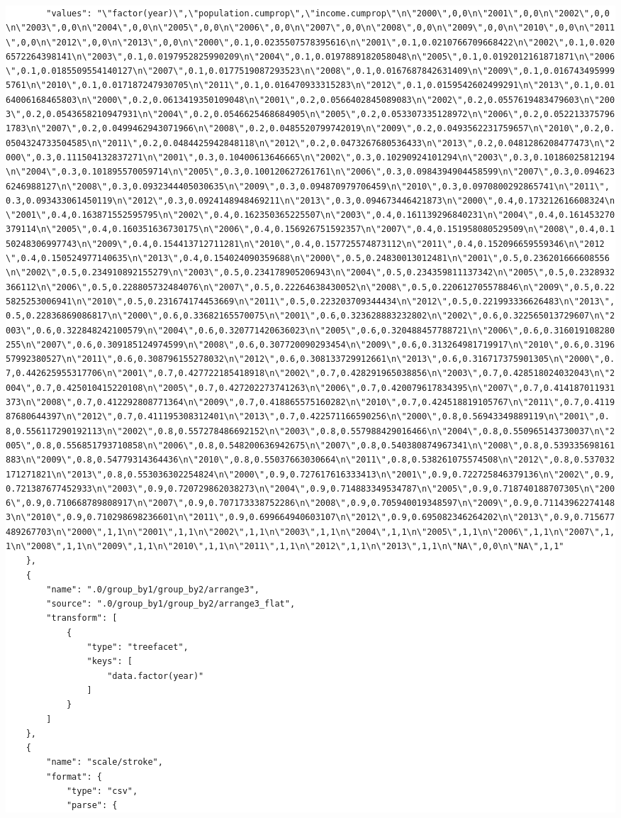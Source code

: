             "values": "\"factor(year)\",\"population.cumprop\",\"income.cumprop\"\n\"2000\",0,0\n\"2001\",0,0\n\"2002\",0,0\n\"2003\",0,0\n\"2004\",0,0\n\"2005\",0,0\n\"2006\",0,0\n\"2007\",0,0\n\"2008\",0,0\n\"2009\",0,0\n\"2010\",0,0\n\"2011\",0,0\n\"2012\",0,0\n\"2013\",0,0\n\"2000\",0.1,0.0235507578395616\n\"2001\",0.1,0.0210766709668422\n\"2002\",0.1,0.0206572264398141\n\"2003\",0.1,0.0197952825990209\n\"2004\",0.1,0.0197889182058048\n\"2005\",0.1,0.0192012161871871\n\"2006\",0.1,0.0185509554140127\n\"2007\",0.1,0.0177519087293523\n\"2008\",0.1,0.0167687842631409\n\"2009\",0.1,0.0167434959995761\n\"2010\",0.1,0.017187247930705\n\"2011\",0.1,0.016470933315283\n\"2012\",0.1,0.0159542602499291\n\"2013\",0.1,0.0164006168465803\n\"2000\",0.2,0.0613419350109048\n\"2001\",0.2,0.0566402845089083\n\"2002\",0.2,0.0557619483479603\n\"2003\",0.2,0.0543658210947931\n\"2004\",0.2,0.0546625468684905\n\"2005\",0.2,0.053307335128972\n\"2006\",0.2,0.0522133757961783\n\"2007\",0.2,0.0499462943071966\n\"2008\",0.2,0.0485520799742019\n\"2009\",0.2,0.0493562231759657\n\"2010\",0.2,0.0504324733504585\n\"2011\",0.2,0.0484425942848118\n\"2012\",0.2,0.0473267680536433\n\"2013\",0.2,0.0481286208477473\n\"2000\",0.3,0.111504132837271\n\"2001\",0.3,0.10400613646665\n\"2002\",0.3,0.10290924101294\n\"2003\",0.3,0.10186025812194\n\"2004\",0.3,0.101895570059714\n\"2005\",0.3,0.100120627261761\n\"2006\",0.3,0.0984394904458599\n\"2007\",0.3,0.0946236246988127\n\"2008\",0.3,0.0932344405030635\n\"2009\",0.3,0.094870979706459\n\"2010\",0.3,0.0970800292865741\n\"2011\",0.3,0.093433061450119\n\"2012\",0.3,0.0924148948469211\n\"2013\",0.3,0.094673446421873\n\"2000\",0.4,0.173212616608324\n\"2001\",0.4,0.163871552595795\n\"2002\",0.4,0.162350365225507\n\"2003\",0.4,0.161139296840231\n\"2004\",0.4,0.161453270379114\n\"2005\",0.4,0.160351636730175\n\"2006\",0.4,0.156926751592357\n\"2007\",0.4,0.151958080529509\n\"2008\",0.4,0.150248306997743\n\"2009\",0.4,0.154413712711281\n\"2010\",0.4,0.157725574873112\n\"2011\",0.4,0.152096659559346\n\"2012\",0.4,0.150524977140635\n\"2013\",0.4,0.154024090359688\n\"2000\",0.5,0.24830013012481\n\"2001\",0.5,0.236201666608556\n\"2002\",0.5,0.234910892155279\n\"2003\",0.5,0.234178905206943\n\"2004\",0.5,0.234359811137342\n\"2005\",0.5,0.2328932366112\n\"2006\",0.5,0.228805732484076\n\"2007\",0.5,0.22264638430052\n\"2008\",0.5,0.220612705578846\n\"2009\",0.5,0.225825253006941\n\"2010\",0.5,0.231674174453669\n\"2011\",0.5,0.223203709344434\n\"2012\",0.5,0.221993336626483\n\"2013\",0.5,0.22836869086817\n\"2000\",0.6,0.33682165570075\n\"2001\",0.6,0.323628883232802\n\"2002\",0.6,0.322565013729607\n\"2003\",0.6,0.322848242100579\n\"2004\",0.6,0.320771420636023\n\"2005\",0.6,0.320488457788721\n\"2006\",0.6,0.316019108280255\n\"2007\",0.6,0.309185124974599\n\"2008\",0.6,0.307720090293454\n\"2009\",0.6,0.313264981719917\n\"2010\",0.6,0.319657992380527\n\"2011\",0.6,0.308796155278032\n\"2012\",0.6,0.308133729912661\n\"2013\",0.6,0.316717375901305\n\"2000\",0.7,0.442625955317706\n\"2001\",0.7,0.427722185418918\n\"2002\",0.7,0.428291965038856\n\"2003\",0.7,0.428518024032043\n\"2004\",0.7,0.425010415220108\n\"2005\",0.7,0.427202273741263\n\"2006\",0.7,0.420079617834395\n\"2007\",0.7,0.414187011931373\n\"2008\",0.7,0.412292808771364\n\"2009\",0.7,0.418865575160282\n\"2010\",0.7,0.424518819105767\n\"2011\",0.7,0.411987680644397\n\"2012\",0.7,0.411195308312401\n\"2013\",0.7,0.422571166590256\n\"2000\",0.8,0.56943349889119\n\"2001\",0.8,0.556117290192113\n\"2002\",0.8,0.557278486692152\n\"2003\",0.8,0.557988429016466\n\"2004\",0.8,0.550965143730037\n\"2005\",0.8,0.556851793710858\n\"2006\",0.8,0.548200636942675\n\"2007\",0.8,0.540380874967341\n\"2008\",0.8,0.539335698161883\n\"2009\",0.8,0.54779314364436\n\"2010\",0.8,0.55037663030664\n\"2011\",0.8,0.538261075574508\n\"2012\",0.8,0.537032171271821\n\"2013\",0.8,0.553036302254824\n\"2000\",0.9,0.727617616333413\n\"2001\",0.9,0.722725846379136\n\"2002\",0.9,0.721387677452933\n\"2003\",0.9,0.720729862038273\n\"2004\",0.9,0.714883349534787\n\"2005\",0.9,0.718740188707305\n\"2006\",0.9,0.710668789808917\n\"2007\",0.9,0.707173338752286\n\"2008\",0.9,0.705940019348597\n\"2009\",0.9,0.711439622741483\n\"2010\",0.9,0.710298698236601\n\"2011\",0.9,0.699664940603107\n\"2012\",0.9,0.695082346264202\n\"2013\",0.9,0.715677489267703\n\"2000\",1,1\n\"2001\",1,1\n\"2002\",1,1\n\"2003\",1,1\n\"2004\",1,1\n\"2005\",1,1\n\"2006\",1,1\n\"2007\",1,1\n\"2008\",1,1\n\"2009\",1,1\n\"2010\",1,1\n\"2011\",1,1\n\"2012\",1,1\n\"2013\",1,1\n\"NA\",0,0\n\"NA\",1,1"
        },
        {
            "name": ".0/group_by1/group_by2/arrange3",
            "source": ".0/group_by1/group_by2/arrange3_flat",
            "transform": [
                {
                    "type": "treefacet",
                    "keys": [
                        "data.factor(year)"
                    ]
                }
            ]
        },
        {
            "name": "scale/stroke",
            "format": {
                "type": "csv",
                "parse": {